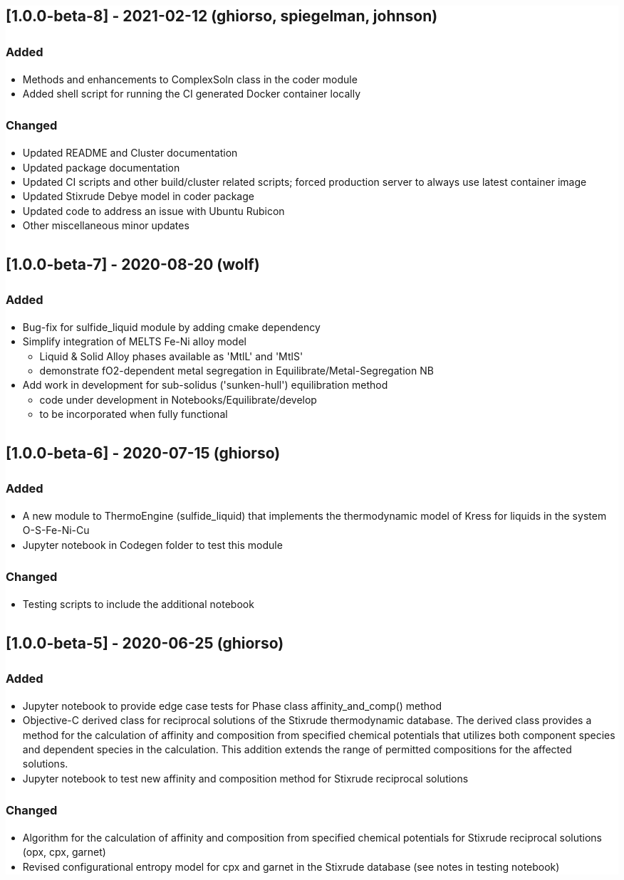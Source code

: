 ## [1.0.0-beta-8] - 2021-02-12 (ghiorso, spiegelman, johnson)
### Added 
- Methods and enhancements to ComplexSoln class in the coder module
- Added shell script for running the CI generated Docker container locally

### Changed
- Updated README and Cluster documentation
- Updated package documentation
- Updated CI scripts and other build/cluster related scripts; forced production server to always use latest container image
- Updated Stixrude Debye model in coder package
- Updated code to address an issue with Ubuntu Rubicon
- Other miscellaneous minor updates

## [1.0.0-beta-7] - 2020-08-20 (wolf)
### Added
- Bug-fix for sulfide_liquid module by adding cmake dependency
- Simplify integration of MELTS Fe-Ni alloy model
  - Liquid & Solid Alloy phases available as 'MtlL' and 'MtlS'
  - demonstrate fO2-dependent metal segregation in Equilibrate/Metal-Segregation NB
- Add work in development for sub-solidus ('sunken-hull') equilibration method
  - code under development in Notebooks/Equilibrate/develop
  - to be incorporated when fully functional

## [1.0.0-beta-6] - 2020-07-15 (ghiorso)
### Added
- A new module to ThermoEngine (sulfide_liquid) that implements the thermodynamic model of Kress for liquids in the system O-S-Fe-Ni-Cu
- Jupyter notebook in Codegen folder to test this module

### Changed
- Testing scripts to include the additional notebook

## [1.0.0-beta-5] - 2020-06-25 (ghiorso)
### Added
- Jupyter notebook to provide edge case tests for Phase class affinity_and_comp() method
- Objective-C derived class for reciprocal solutions of the Stixrude thermodynamic database. The derived class provides a method for the calculation of affinity and composition from specified chemical potentials that utilizes both component species and dependent species in the calculation. This addition extends the range of permitted compositions for the affected solutions.
- Jupyter notebook to test new affinity and composition method for Stixrude reciprocal solutions

### Changed
- Algorithm for the calculation of affinity and composition from specified chemical potentials for Stixrude reciprocal solutions (opx, cpx, garnet)
- Revised configurational entropy model for cpx and garnet in the Stixrude database (see notes in testing notebook)
